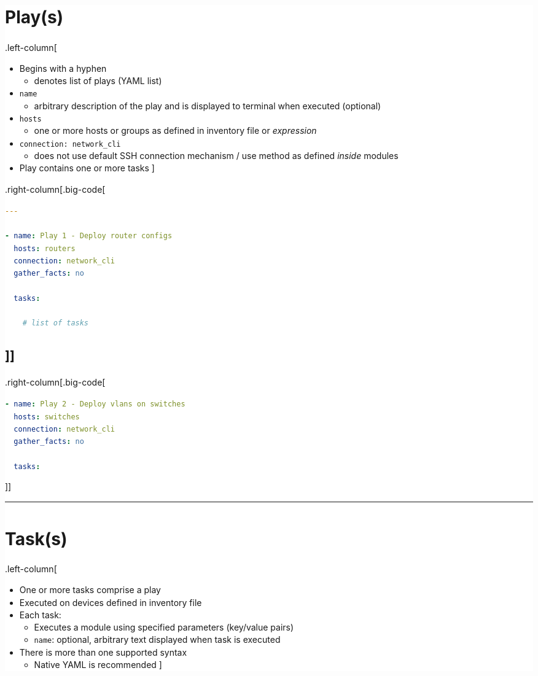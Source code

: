 
# Play(s)

.left-column[
- Begins with a hyphen
  - denotes list of plays (YAML list)
- `name`
  - arbitrary description of the play and is displayed to terminal when executed (optional)
- `hosts`
  - one or more hosts or groups as defined in inventory file or _expression_
- `connection: network_cli`
  - does not use default SSH connection mechanism / use method as defined *inside* modules
- Play contains one or more tasks
]

.right-column[.big-code[
```yaml
---

- name: Play 1 - Deploy router configs
  hosts: routers
  connection: network_cli
  gather_facts: no

  tasks:

    # list of tasks


```
]]
--
.right-column[.big-code[
```yaml
- name: Play 2 - Deploy vlans on switches
  hosts: switches
  connection: network_cli
  gather_facts: no

  tasks:

```
]]

---

# Task(s)

.left-column[
- One or more tasks comprise a play
- Executed on devices defined in inventory file
- Each task:
  - Executes a module using specified parameters (key/value pairs)
  - `name`: optional, arbitrary text displayed when task is executed
- There is more than one supported syntax
  - Native YAML is recommended
]

